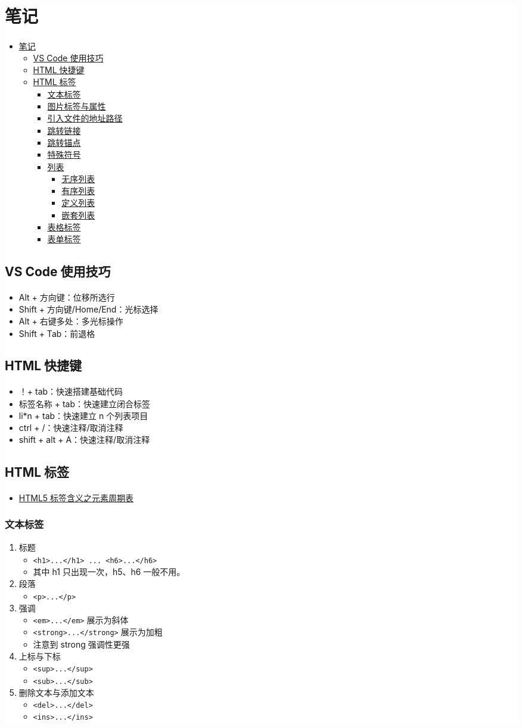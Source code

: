 # 笔记



- [笔记](#笔记)
  - [VS Code 使用技巧](#vs-code-使用技巧)
  - [HTML 快捷键](#html-快捷键)
  - [HTML 标签](#html-标签)
    - [文本标签](#文本标签)
    - [图片标签与属性](#图片标签与属性)
    - [引入文件的地址路径](#引入文件的地址路径)
    - [跳转链接](#跳转链接)
    - [跳转锚点](#跳转锚点)
    - [特殊符号](#特殊符号)
    - [列表](#列表)
      - [无序列表](#无序列表)
      - [有序列表](#有序列表)
      - [定义列表](#定义列表)
      - [嵌套列表](#嵌套列表)
    - [表格标签](#表格标签)
    - [表单标签](#表单标签)



## VS Code 使用技巧

- Alt + 方向键：位移所选行
- Shift + 方向键/Home/End：光标选择
- Alt + 右键多处：多光标操作
- Shift + Tab：前退格

## HTML 快捷键

- ！+ tab：快速搭建基础代码
- 标签名称 + tab：快速建立闭合标签
- li\*n + tab：快速建立 n 个列表项目
- ctrl + /：快速注释/取消注释
- shift + alt + A：快速注释/取消注释

## HTML 标签

- [HTML5 标签含义之元素周期表](http://www.html5star.com/manual/html5label-meaning/)

### 文本标签

1. 标题
   - `<h1>...</h1> ... <h6>...</h6>`
   - 其中 h1 只出现一次，h5、h6 一般不用。
2. 段落
   - `<p>...</p>`
3. 强调
   - `<em>...</em>` 展示为斜体
   - `<strong>...</strong>` 展示为加粗
   - 注意到 strong 强调性更强
4. 上标与下标
   - `<sup>...</sup>`
   - `<sub>...</sub>`
5. 删除文本与添加文本
   - `<del>...</del>`
   - `<ins>...</ins>`
